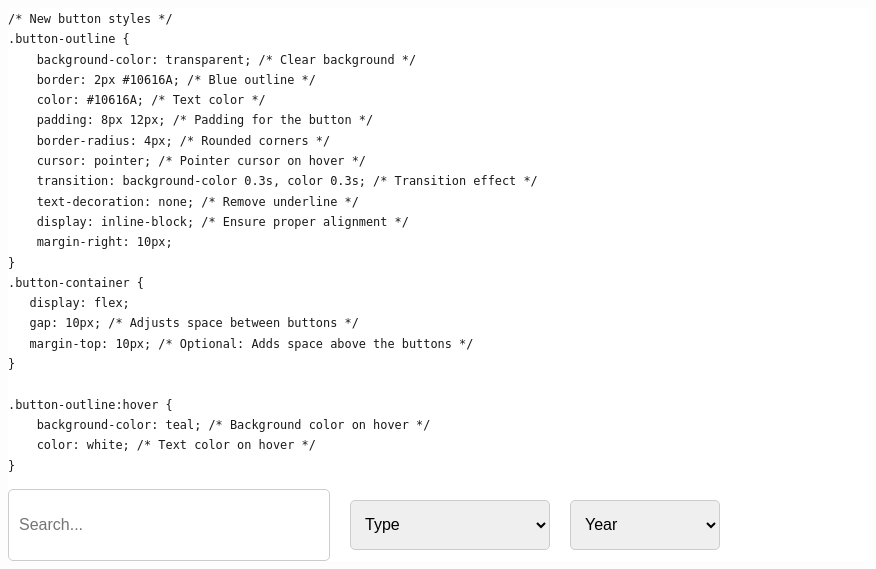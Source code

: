     /* New button styles */
    .button-outline {
        background-color: transparent; /* Clear background */
        border: 2px #10616A; /* Blue outline */
        color: #10616A; /* Text color */
        padding: 8px 12px; /* Padding for the button */
        border-radius: 4px; /* Rounded corners */
        cursor: pointer; /* Pointer cursor on hover */
        transition: background-color 0.3s, color 0.3s; /* Transition effect */
        text-decoration: none; /* Remove underline */
        display: inline-block; /* Ensure proper alignment */
        margin-right: 10px;
    }
    .button-container {
       display: flex;
       gap: 10px; /* Adjusts space between buttons */
       margin-top: 10px; /* Optional: Adds space above the buttons */
    }

    .button-outline:hover {
        background-color: teal; /* Background color on hover */
        color: white; /* Text color on hover */
    }
</style>


<div style="display: flex; align-items: center; margin-bottom: 20px;">
    <!-- Search Bar -->
    <input type="text" id="searchBar" placeholder="Search..." onkeyup="searchCitations()" style="padding: 10px; width: 100%; max-width: 300px; margin-right: 20px; border: 1px solid #ccc; border-radius: 5px; height: 50px; font-size: 16px;">

   
   <select id="filter" onchange="filterPublications()" style="padding: 10px; width: 100%; max-width: 200px; margin-right: 20px; border: 1px solid #ccc; border-radius: 5px; height: 50px; font-size: 16px;">
        <option value="all">Type</option>
        <option value="journal">Journal Articles</option>
        <option value="book">Book Sections</option>
        <option value="report">Technical Reports</option>
        <option value="conference">Conferences</option>
    </select>

   
   <select id="yearFilter" onchange="filterPublications()" style="padding: 10px; width: 100%; max-width: 150px; border: 1px solid #ccc; border-radius: 5px; height: 50px; font-size: 16px;">
        <option value="all">Year</option>
        <option value="2024">2024</option>
        <option value="2023">2023</option>
        <option value="2022">2022</option>
        <option value="2021">2021</option>
        <option value="2020">2020</option>
        <option value="2019">2019</option>
        <option value="2018">2018</option>
        <option value="2017">2017</option>
        <option value="2016">2016</option>
        <option value="2015">2015</option>
        <option value="2014">2014</option>
        <option value="2013">2013</option>
        <option value="2012">2012</option>
        <option value="2011">2011</option>
        <option value="2010">2010</option>
        <option value="2009">2009</option>
        <option value="2008">2008</option>
        <option value="2007">2007</option>
        <option value="2006">2006</option>
        <option value="2005">2005</option>